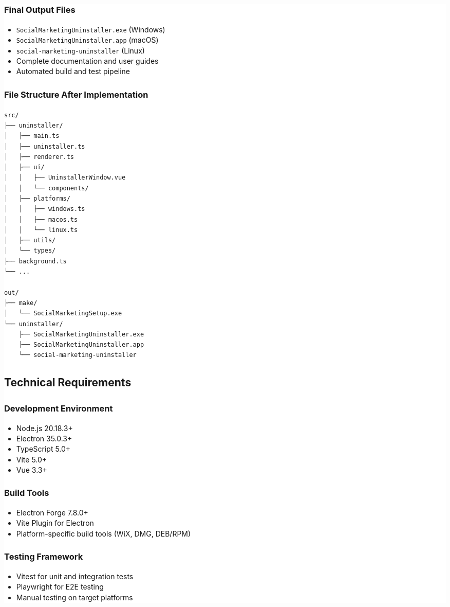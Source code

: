 ### Final Output Files
- `SocialMarketingUninstaller.exe` (Windows)
- `SocialMarketingUninstaller.app` (macOS)
- `social-marketing-uninstaller` (Linux)
- Complete documentation and user guides
- Automated build and test pipeline

### File Structure After Implementation
```
src/
├── uninstaller/
│   ├── main.ts
│   ├── uninstaller.ts
│   ├── renderer.ts
│   ├── ui/
│   │   ├── UninstallerWindow.vue
│   │   └── components/
│   ├── platforms/
│   │   ├── windows.ts
│   │   ├── macos.ts
│   │   └── linux.ts
│   ├── utils/
│   └── types/
├── background.ts
└── ...

out/
├── make/
│   └── SocialMarketingSetup.exe
└── uninstaller/
    ├── SocialMarketingUninstaller.exe
    ├── SocialMarketingUninstaller.app
    └── social-marketing-uninstaller
```

## Technical Requirements

### Development Environment
- Node.js 20.18.3+
- Electron 35.0.3+
- TypeScript 5.0+
- Vite 5.0+
- Vue 3.3+

### Build Tools
- Electron Forge 7.8.0+
- Vite Plugin for Electron
- Platform-specific build tools (WiX, DMG, DEB/RPM)

### Testing Framework
- Vitest for unit and integration tests
- Playwright for E2E testing
- Manual testing on target platforms
